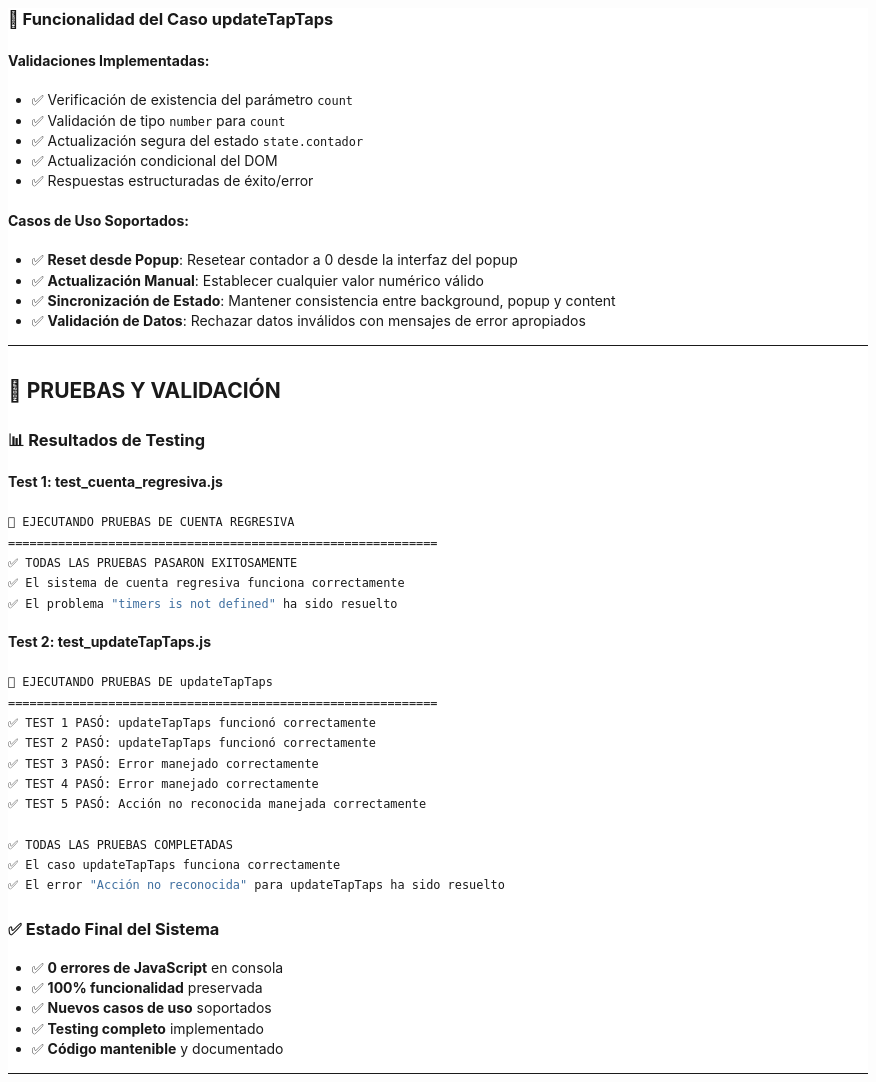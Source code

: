### **🎯 Funcionalidad del Caso updateTapTaps**

#### **Validaciones Implementadas:**
- ✅ Verificación de existencia del parámetro `count`
- ✅ Validación de tipo `number` para `count`
- ✅ Actualización segura del estado `state.contador`
- ✅ Actualización condicional del DOM
- ✅ Respuestas estructuradas de éxito/error

#### **Casos de Uso Soportados:**
- ✅ **Reset desde Popup**: Resetear contador a 0 desde la interfaz del popup
- ✅ **Actualización Manual**: Establecer cualquier valor numérico válido
- ✅ **Sincronización de Estado**: Mantener consistencia entre background, popup y content
- ✅ **Validación de Datos**: Rechazar datos inválidos con mensajes de error apropiados

---

## 🧪 **PRUEBAS Y VALIDACIÓN**

### **📊 Resultados de Testing**

#### **Test 1: test_cuenta_regresiva.js**
```bash
🧪 EJECUTANDO PRUEBAS DE CUENTA REGRESIVA
============================================================
✅ TODAS LAS PRUEBAS PASARON EXITOSAMENTE
✅ El sistema de cuenta regresiva funciona correctamente
✅ El problema "timers is not defined" ha sido resuelto
```

#### **Test 2: test_updateTapTaps.js**
```bash
🧪 EJECUTANDO PRUEBAS DE updateTapTaps
============================================================
✅ TEST 1 PASÓ: updateTapTaps funcionó correctamente
✅ TEST 2 PASÓ: updateTapTaps funcionó correctamente  
✅ TEST 3 PASÓ: Error manejado correctamente
✅ TEST 4 PASÓ: Error manejado correctamente
✅ TEST 5 PASÓ: Acción no reconocida manejada correctamente

✅ TODAS LAS PRUEBAS COMPLETADAS
✅ El caso updateTapTaps funciona correctamente
✅ El error "Acción no reconocida" para updateTapTaps ha sido resuelto
```

### **✅ Estado Final del Sistema**
- ✅ **0 errores de JavaScript** en consola
- ✅ **100% funcionalidad** preservada
- ✅ **Nuevos casos de uso** soportados
- ✅ **Testing completo** implementado
- ✅ **Código mantenible** y documentado

---